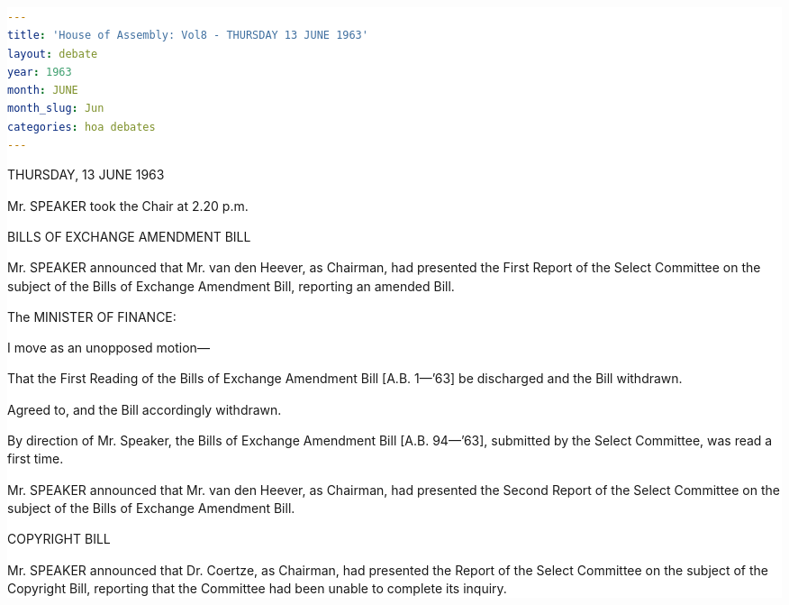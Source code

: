 ```yaml
---
title: 'House of Assembly: Vol8 - THURSDAY 13 JUNE 1963'
layout: debate
year: 1963
month: JUNE
month_slug: Jun
categories: hoa debates
---
```


<debateSection name="#opening">

<heading>THURSDAY, 13 JUNE 1963</heading>

<prayers>

<narrative>

Mr. SPEAKER took the Chair at <recordedTime time="1963-06-13T14:20:00">2.20 p.m.</recordedTime>

</narrative>

</prayers>

<debateSection name="#bills_of_exchange_amendment_bill">

<heading>BILLS OF EXCHANGE AMENDMENT BILL</heading>

<p>Mr. SPEAKER announced that Mr. van den Heever, as Chairman, had presented the First Report of the Select Committee on the subject of the Bills of Exchange Amendment Bill, reporting an amended Bill.</p>

<speech by="#minister_of_finance">

<from>The <person refersTo="hansard_za">MINISTER OF FINANCE</person>:</from>

<p>I move as an unopposed motion&#x2014;</p>

<block name="quote">That the First Reading of the Bills of Exchange Amendment Bill [A.B. 1&#x2014;&#x2019;63] be discharged and the Bill withdrawn.</block>

<p>Agreed to, and the Bill accordingly withdrawn.</p>

<p>By direction of Mr. Speaker, the Bills of Exchange Amendment Bill [A.B. 94&#x2014;&#x2019;63], submitted by the Select Committee, was read a first time.</p>

<p>Mr. SPEAKER announced that Mr. van den Heever, as Chairman, had presented the Second Report of the Select Committee on the subject of the Bills of Exchange Amendment Bill.</p>

</speech>

</debateSection>

<debateSection name="#copyright_bill">

<heading>COPYRIGHT BILL</heading>

<p>Mr. SPEAKER announced that Dr. Coertze, as Chairman, had presented the Report of the Select Committee on the subject of the Copyright Bill, reporting that the Committee had been unable to complete its inquiry.</p>
